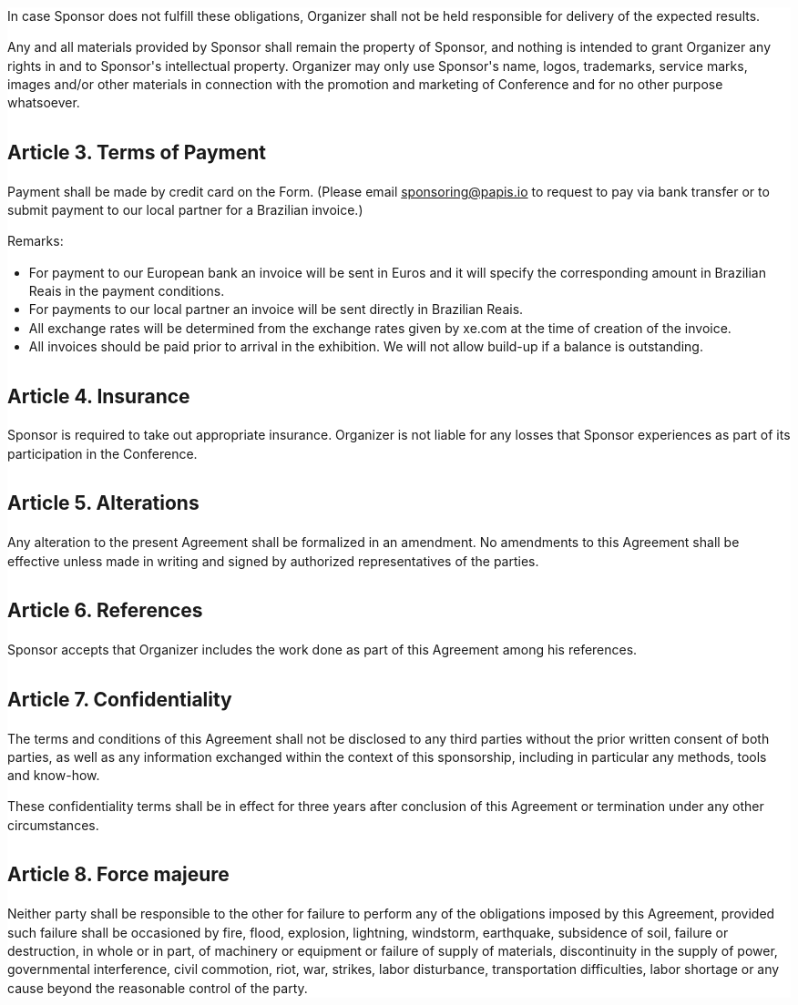In case Sponsor does not fulfill these obligations, Organizer shall not be held responsible for delivery of the expected results.

Any and all materials provided by Sponsor shall remain the property of Sponsor, and nothing is intended to grant Organizer any rights in and to Sponsor's intellectual property. Organizer may only use Sponsor's name, logos, trademarks, service marks, images and/or other materials in connection with the promotion and marketing of Conference and for no other purpose whatsoever.

## Article 3. Terms of Payment

Payment shall be made by credit card on the Form. (Please email [sponsoring@papis.io](mailto:sponsoring@papis.io) to request to pay via bank transfer or to submit payment to our local partner for a Brazilian invoice.)

Remarks:

* For payment to our European bank an invoice will be sent in Euros and it will specify the corresponding amount in Brazilian Reais in the payment conditions.
* For payments to our local partner an invoice will be sent directly in Brazilian Reais.
* All exchange rates will be determined from the exchange rates given by xe.com at the time of creation of the invoice.
* All invoices should be paid prior to arrival in the exhibition. We will not allow build-up if a balance is outstanding.

## Article 4. Insurance

Sponsor is required to take out appropriate insurance. Organizer is not liable for any losses that Sponsor experiences as part of its participation in the Conference.

## Article 5. Alterations

Any alteration to the present Agreement shall be formalized in an amendment. No amendments to this Agreement shall be effective unless made in writing and signed by authorized representatives of the parties.

## Article 6. References

Sponsor accepts that Organizer includes the work done as part of this Agreement among his references.

## Article 7. Confidentiality

The terms and conditions of this Agreement shall not be disclosed to any third parties without the prior written consent of both parties, as well as any information exchanged within the context of this sponsorship, including in particular any methods, tools and know-how.

These confidentiality terms shall be in effect for three years after conclusion of this Agreement or termination under any other circumstances.

## Article 8. Force majeure

Neither party shall be responsible to the other for failure to perform any of the obligations imposed by this Agreement, provided such failure shall be occasioned by fire, flood, explosion, lightning, windstorm, earthquake, subsidence of soil, failure or destruction, in whole or in part, of machinery or equipment or failure of supply of materials, discontinuity in the supply of power, governmental interference, civil commotion, riot, war, strikes, labor disturbance, transportation difficulties, labor shortage or any cause beyond the reasonable control of the party.
